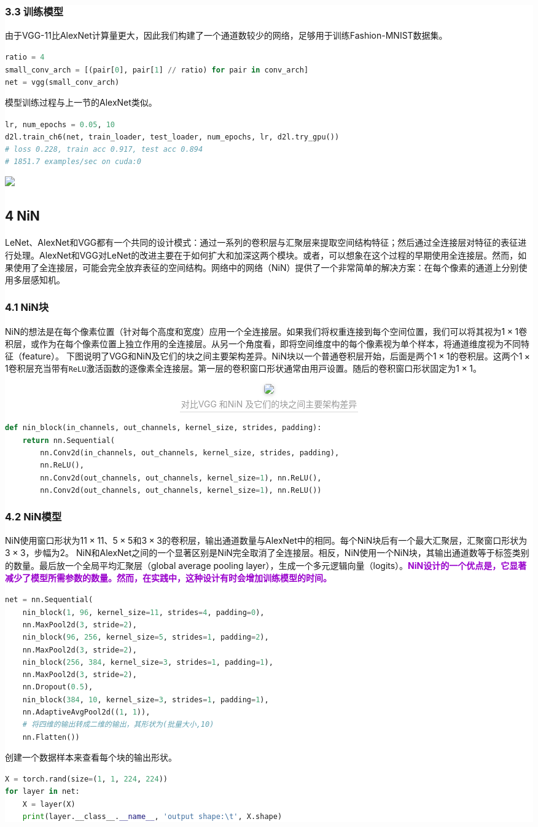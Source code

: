 ### 3.3 训练模型
由于VGG-11⽐AlexNet计算量更⼤，因此我们构建了⼀个通道数较少的⽹络，⾜够⽤于训练Fashion-MNIST数据集。
```python
ratio = 4
small_conv_arch = [(pair[0], pair[1] // ratio) for pair in conv_arch]
net = vgg(small_conv_arch)
```
模型训练过程与上一节的AlexNet类似。
```python
lr, num_epochs = 0.05, 10
d2l.train_ch6(net, train_loader, test_loader, num_epochs, lr, d2l.try_gpu())
# loss 0.228, train acc 0.917, test acc 0.894
# 1851.7 examples/sec on cuda:0
```
<img src="https://img-blog.csdnimg.cn/48150af0e70045b592e0a794dd49e799.png#pic_center" width=50%>

## 4 NiN
LeNet、AlexNet和VGG都有⼀个共同的设计模式：通过⼀系列的卷积层与汇聚层来提取空间结构特征；然后通过全连接层对特征的表征进⾏处理。AlexNet和VGG对LeNet的改进主要在于如何扩⼤和加深这两个模块。或者，可以想象在这个过程的早期使⽤全连接层。然而，如果使⽤了全连接层，可能会完全放弃表征的空间结构。⽹络中的⽹络（NiN）提供了⼀个⾮常简单的解决⽅案：在每个像素的通道上分别使⽤多层感知机。
### 4.1 NiN块
NiN的想法是在每个像素位置（针对每个⾼度和宽度）应⽤⼀个全连接层。如果我们将权重连接到每个空间位置，我们可以将其视为$1 \times 1$卷积层，或作为在每个像素位置上独⽴作⽤的全连接层。从另⼀个⻆度看，即将空间维度中的每个像素视为单个样本，将通道维度视为不同特征（feature）。
下图说明了VGG和NiN及它们的块之间主要架构差异。NiN块以⼀个普通卷积层开始，后⾯是两个$1 \times 1$的卷积层。这两个$1 \times 1$卷积层充当带有`ReLU`激活函数的逐像素全连接层。第⼀层的卷积窗口形状通常由⽤⼾设置。随后的卷积窗口形状固定为$1 \times 1$。
<center> <img style="border-radius: 0.3125em; box-shadow: 0 2px 4px 0 rgba(34,36,38,.12),0 2px 10px 0 rgba(34,36,38,.08);" src="https://img-blog.csdnimg.cn/1c99504bf4b34949ad275c47fc16c6ef.png#pic_center"> <br> <div style="color:orange; border-bottom: 1px solid #d9d9d9; display: inline-block; color: #999; padding: 2px;">对⽐VGG 和NiN 及它们的块之间主要架构差异</div> </center>

```python
def nin_block(in_channels, out_channels, kernel_size, strides, padding):
    return nn.Sequential(
        nn.Conv2d(in_channels, out_channels, kernel_size, strides, padding),
        nn.ReLU(),
        nn.Conv2d(out_channels, out_channels, kernel_size=1), nn.ReLU(),
        nn.Conv2d(out_channels, out_channels, kernel_size=1), nn.ReLU())
```
### 4.2 NiN模型
NiN使⽤窗口形状为$11\times11$、$5\times5$和$3\times3$的卷积层，输出通道数量与AlexNet中的相同。每个NiN块后有⼀个最⼤汇聚层，汇聚窗口形状为$3 \times 3$，步幅为2。
NiN和AlexNet之间的⼀个显著区别是NiN完全取消了全连接层。相反，NiN使⽤⼀个NiN块，其输出通道数等于标签类别的数量。最后放⼀个全局平均汇聚层（global average pooling layer），⽣成⼀个多元逻辑向量（logits）。<font color=#9900CC><strong>NiN设计的⼀个优点是，它显著减少了模型所需参数的数量。然而，在实践中，这种设计有时会增加训练模型的时间。</strong></font>

```python
net = nn.Sequential(
    nin_block(1, 96, kernel_size=11, strides=4, padding=0),
    nn.MaxPool2d(3, stride=2),
    nin_block(96, 256, kernel_size=5, strides=1, padding=2),
    nn.MaxPool2d(3, stride=2),
    nin_block(256, 384, kernel_size=3, strides=1, padding=1),
    nn.MaxPool2d(3, stride=2),
    nn.Dropout(0.5),
    nin_block(384, 10, kernel_size=3, strides=1, padding=1),
    nn.AdaptiveAvgPool2d((1, 1)),
    # 将四维的输出转成⼆维的输出，其形状为(批量⼤⼩,10)
    nn.Flatten())
```
创建⼀个数据样本来查看每个块的输出形状。
```python
X = torch.rand(size=(1, 1, 224, 224))
for layer in net:
    X = layer(X)
    print(layer.__class__.__name__, 'output shape:\t', X.shape)
```